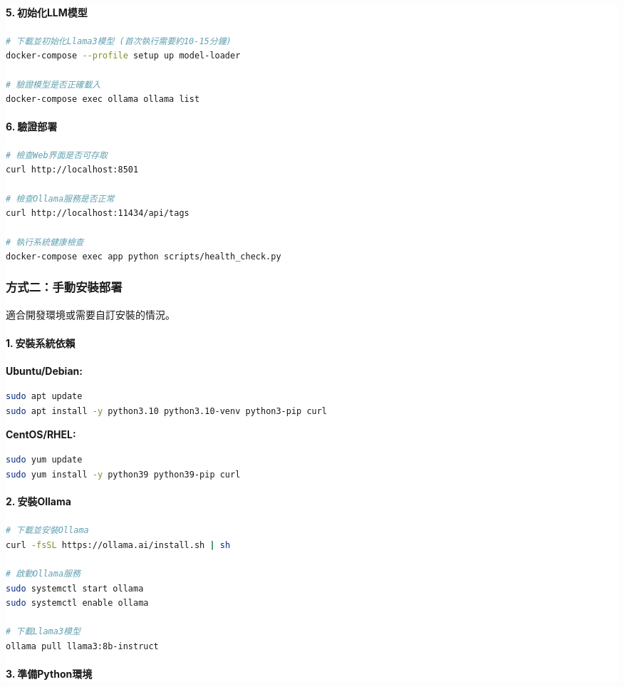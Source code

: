 #### 5. 初始化LLM模型

```bash
# 下載並初始化Llama3模型 (首次執行需要約10-15分鐘)
docker-compose --profile setup up model-loader

# 驗證模型是否正確載入
docker-compose exec ollama ollama list
```

#### 6. 驗證部署

```bash
# 檢查Web界面是否可存取
curl http://localhost:8501

# 檢查Ollama服務是否正常
curl http://localhost:11434/api/tags

# 執行系統健康檢查
docker-compose exec app python scripts/health_check.py
```

### 方式二：手動安裝部署

適合開發環境或需要自訂安裝的情況。

#### 1. 安裝系統依賴

**Ubuntu/Debian:**
```bash
sudo apt update
sudo apt install -y python3.10 python3.10-venv python3-pip curl
```

**CentOS/RHEL:**
```bash
sudo yum update
sudo yum install -y python39 python39-pip curl
```

#### 2. 安裝Ollama

```bash
# 下載並安裝Ollama
curl -fsSL https://ollama.ai/install.sh | sh

# 啟動Ollama服務
sudo systemctl start ollama
sudo systemctl enable ollama

# 下載Llama3模型
ollama pull llama3:8b-instruct
```

#### 3. 準備Python環境
